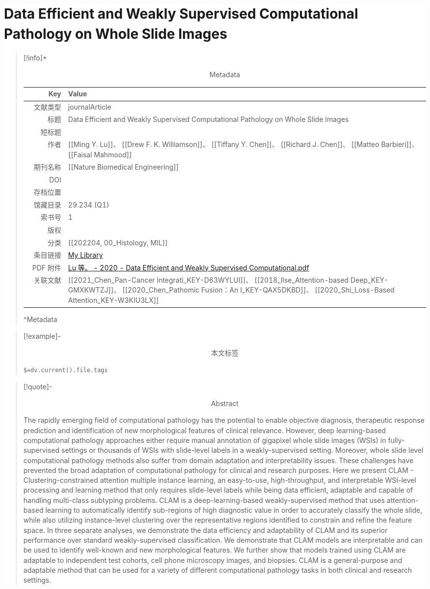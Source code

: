 # Data Efficient and Weakly Supervised Computational Pathology on Whole Slide Images
> [!info]+ <center>Metadata</center>
> 
> |<div style="width: 5em">Key</div>|Value|
> |--:|:--|
> |文献类型|journalArticle|
> |标题|Data Efficient and Weakly Supervised Computational Pathology on Whole Slide Images|
> |短标题||
> |作者|[[Ming Y. Lu]]、 [[Drew F. K. Williamson]]、 [[Tiffany Y. Chen]]、 [[Richard J. Chen]]、 [[Matteo Barbieri]]、 [[Faisal Mahmood]]|
> |期刊名称|[[Nature Biomedical Engineering]]|
> |DOI|[](https://doi.org/)|
> |存档位置||
> |馆藏目录|29.234 (Q1)|
> |索书号|1|
> |版权||
> |分类|[[202204, 00_Histology, MIL]]|
> |条目链接|[My Library](zotero://select/library/items/R8BCS375)|
> |PDF 附件|[Lu 等。 - 2020 - Data Efficient and Weakly Supervised Computational.pdf](zotero://open-pdf/library/items/7Z6D447A)|
> |关联文献|[[2021_Chen_Pan-Cancer Integrati_KEY-D63WYLUI]]、 [[2018_Ilse_Attention-based Deep_KEY-GMXKWTZJ]]、 [[2020_Chen_Pathomic Fusion：An I_KEY-QAX5DKBD]]、 [[2020_Shi_Loss-Based Attention_KEY-W3KIU3LX]]|
> ^Metadata


> [!example]- <center>本文标签</center>
> 
> `$=dv.current().file.tags`


> [!quote]- <center>Abstract</center>
> 
> The rapidly emerging field of computational pathology has the potential to enable objective diagnosis, therapeutic response prediction and identification of new morphological features of clinical relevance. However, deep learning-based computational pathology approaches either require manual annotation of gigapixel whole slide images (WSIs) in fully-supervised settings or thousands of WSIs with slide-level labels in a weakly-supervised setting. Moreover, whole slide level computational pathology methods also suffer from domain adaptation and interpretability issues. These challenges have prevented the broad adaptation of computational pathology for clinical and research purposes. Here we present CLAM - Clustering-constrained attention multiple instance learning, an easy-to-use, high-throughput, and interpretable WSI-level processing and learning method that only requires slide-level labels while being data efficient, adaptable and capable of handling multi-class subtyping problems. CLAM is a deep-learning-based weakly-supervised method that uses attention-based learning to automatically identify sub-regions of high diagnostic value in order to accurately classify the whole slide, while also utilizing instance-level clustering over the representative regions identified to constrain and refine the feature space. In three separate analyses, we demonstrate the data efficiency and adaptability of CLAM and its superior performance over standard weakly-supervised classification. We demonstrate that CLAM models are interpretable and can be used to identify well-known and new morphological features. We further show that models trained using CLAM are adaptable to independent test cohorts, cell phone microscopy images, and biopsies. CLAM is a general-purpose and adaptable method that can be used for a variety of different computational pathology tasks in both clinical and research settings.
